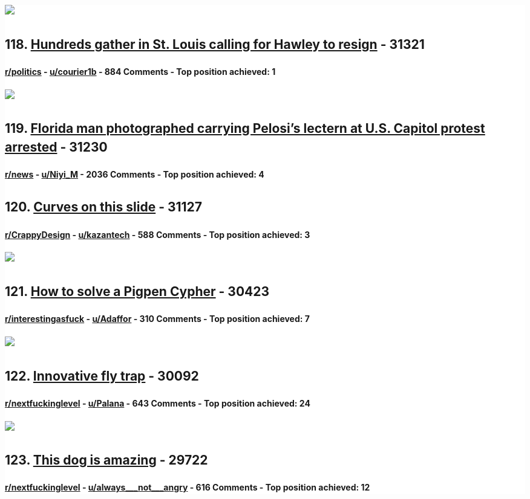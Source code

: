 <a href="https://i.redd.it/ln8nrr6teca61.jpg"><img src="https://b.thumbs.redditmedia.com/eabDxfRnxR8jIniawnvDGsAU9zCyLkP7uYdtA3X0D6w.jpg"></img></a>

## 118. [Hundreds gather in St. Louis calling for Hawley to resign](http://reddit.com/r/politics/comments/ku4roi/hundreds_gather_in_st_louis_calling_for_hawley_to/) - 31321
#### [r/politics](http://reddit.com/r/politics) - [u/courier1b](http://reddit.com/u/courier1b) - 884 Comments - Top position achieved: 1

<a href="https://www.stltoday.com/news/local/govt-and-politics/hundreds-gather-in-st-louis-calling-for-hawley-to-resign/collection_e72e46d1-acd3-518c-843e-d89f2d3b3a5f.html"><img src="https://b.thumbs.redditmedia.com/2zyra8pwo_tM3dOWVncvcTIlF0ksjKwpCMUUtl5oRhA.jpg"></img></a>

## 119. [Florida man photographed carrying Pelosi’s lectern at U.S. Capitol protest arrested](http://reddit.com/r/news/comments/ktt50m/florida_man_photographed_carrying_pelosis_lectern/) - 31230
#### [r/news](http://reddit.com/r/news) - [u/Niyi_M](http://reddit.com/u/Niyi_M) - 2036 Comments - Top position achieved: 4

## 120. [Curves on this slide](http://reddit.com/r/CrappyDesign/comments/ktl9hs/curves_on_this_slide/) - 31127
#### [r/CrappyDesign](http://reddit.com/r/CrappyDesign) - [u/kazantech](http://reddit.com/u/kazantech) - 588 Comments - Top position achieved: 3

<a href="https://v.redd.it/ma7etzymy8a61"><img src="https://a.thumbs.redditmedia.com/OnFX5gHZIUA2vevjbpAge13vCfJFzftv3P_5IZ9rua0.jpg"></img></a>

## 121. [How to solve a Pigpen Cypher](http://reddit.com/r/interestingasfuck/comments/ktlr4t/how_to_solve_a_pigpen_cypher/) - 30423
#### [r/interestingasfuck](http://reddit.com/r/interestingasfuck) - [u/Adaffor](http://reddit.com/u/Adaffor) - 310 Comments - Top position achieved: 7

<a href="https://i.redd.it/l97dgaiu49a61.jpg"><img src="https://b.thumbs.redditmedia.com/K-tLMPzqHiRWppa6P24FXjLYdFqDwHic0UHVF3QgQvg.jpg"></img></a>

## 122. [Innovative fly trap](http://reddit.com/r/nextfuckinglevel/comments/ku06ch/innovative_fly_trap/) - 30092
#### [r/nextfuckinglevel](http://reddit.com/r/nextfuckinglevel) - [u/Palana](http://reddit.com/u/Palana) - 643 Comments - Top position achieved: 24

<a href="https://v.redd.it/yscuxnp3nda61"><img src="https://b.thumbs.redditmedia.com/6nI799vohrMsf5s76fZnjW5FAsIs3-YKF66ehkcYPWc.jpg"></img></a>

## 123. [This dog is amazing](http://reddit.com/r/nextfuckinglevel/comments/ku3rm0/this_dog_is_amazing/) - 29722
#### [r/nextfuckinglevel](http://reddit.com/r/nextfuckinglevel) - [u/always___not___angry](http://reddit.com/u/always___not___angry) - 616 Comments - Top position achieved: 12
